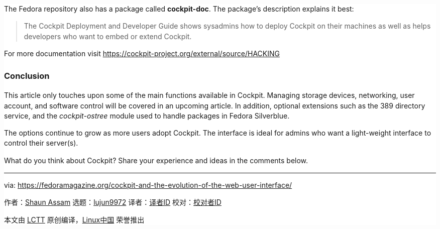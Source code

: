 The Fedora repository also has a package called **cockpit-doc**. The package’s description explains it best:

> The Cockpit Deployment and Developer Guide shows sysadmins how to deploy Cockpit on their machines as well as helps developers who want to embed or extend Cockpit.

For more documentation visit <https://cockpit-project.org/external/source/HACKING>

### Conclusion

This article only touches upon some of the main functions available in Cockpit. Managing storage devices, networking, user account, and software control will be covered in an upcoming article. In addition, optional extensions such as the 389 directory service, and the _cockpit-ostree_ module used to handle packages in Fedora Silverblue.

The options continue to grow as more users adopt Cockpit. The interface is ideal for admins who want a light-weight interface to control their server(s).

What do you think about Cockpit? Share your experience and ideas in the comments below.

--------------------------------------------------------------------------------

via: https://fedoramagazine.org/cockpit-and-the-evolution-of-the-web-user-interface/

作者：[Shaun Assam][a]
选题：[lujun9972][b]
译者：[译者ID](https://github.com/译者ID)
校对：[校对者ID](https://github.com/校对者ID)

本文由 [LCTT](https://github.com/LCTT/TranslateProject) 原创编译，[Linux中国](https://linux.cn/) 荣誉推出

[a]: https://fedoramagazine.org/author/sassam/
[b]: https://github.com/lujun9972
[1]: https://fedoramagazine.org/wp-content/uploads/2019/08/cockpit-816x345.jpg
[2]: https://fedoramagazine.org/cockpit-overview/
[3]: https://fedoramagazine.org/wp-content/uploads/2019/08/cockpit-login-screen.png
[4]: https://fedoramagazine.org/wp-content/uploads/2019/08/cockpit-home-screen.png
[5]: https://fedoramagazine.org/wp-content/uploads/2019/08/cockpit-system-info.gif
[6]: https://fedoramagazine.org/wp-content/uploads/2019/08/cockpit-ssh-key-fingerprints.png
[7]: https://fedoramagazine.org/wp-content/uploads/2019/08/cockpit-authentication.png
[8]: https://fedoramagazine.org/wp-content/uploads/2019/08/cockpit-hostname-domain.gif
[9]: https://fedoramagazine.org/wp-content/uploads/2019/08/cockpit-date-time.png
[10]: https://fedoramagazine.org/wp-content/uploads/2019/08/cockpit-power-options.gif
[11]: https://fedoramagazine.org/wp-content/uploads/2019/08/cockpit-tuned.gif
[12]: https://fedoramagazine.org/wp-content/uploads/2019/08/cockpit-terminal.gif
[13]: https://fedoramagazine.org/wp-content/uploads/2019/08/cockpit-add-remote-servers.gif


[#]: collector: (lujun9972)
[#]: translator: (wxy)
[#]: reviewer: ( )
[#]: publisher: ( )
[#]: url: ( )
[#]: subject: (Cockpit and the evolution of the Web User Interface)
[#]: via: (https://fedoramagazine.org/cockpit-and-the-evolution-of-the-web-user-interface/)
[#]: author: (Shaun Assam https://fedoramagazine.org/author/sassam/)